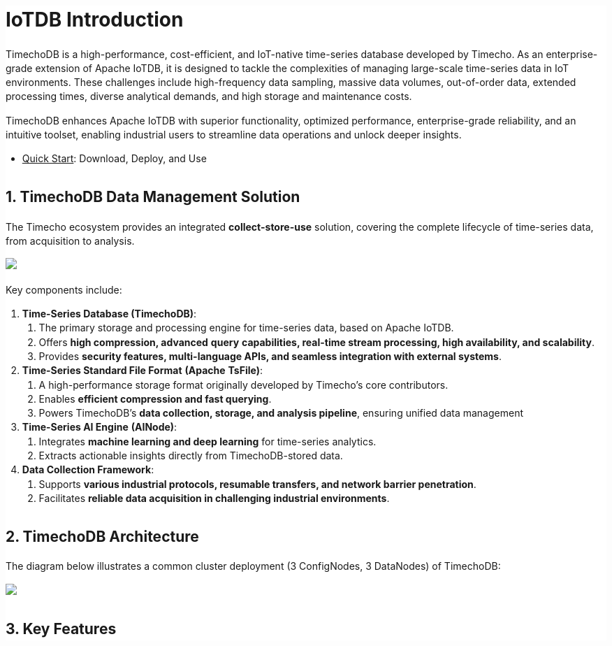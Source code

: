 
# IoTDB Introduction

TimechoDB is a high-performance, cost-efficient, and IoT-native time-series database developed by Timecho. As an enterprise-grade extension of Apache IoTDB, it is designed to tackle the complexities of managing large-scale time-series data in IoT environments. These challenges include high-frequency data sampling, massive data volumes, out-of-order data, extended processing times, diverse analytical demands, and high storage and maintenance costs.

TimechoDB enhances Apache IoTDB with superior functionality, optimized performance, enterprise-grade reliability, and an intuitive toolset, enabling industrial users to streamline data operations and unlock deeper insights.

- [Quick Start](../QuickStart/QuickStart_timecho.md): Download, Deploy, and Use

## 1. TimechoDB Data Management Solution

The Timecho ecosystem provides an integrated **collect-store-use** solution, covering the complete lifecycle of time-series data, from acquisition to analysis.

![](/img/Introduction-en-timecho-new.png)

Key components include:

1. **Time-Series Database (TimechoDB)**:
    1. The primary storage and processing engine for time-series data, based on Apache IoTDB.
    2. Offers **high compression, advanced** **query** **capabilities, real-time stream processing, high availability, and scalability**.
    3. Provides **security features, multi-language APIs, and seamless integration with external systems**.
2. **Time-Series Standard File Format** **(Apache** **TsFile)**:
    1. A high-performance storage format originally developed by Timecho’s core contributors.
    2. Enables **efficient compression and fast querying**.
    3. Powers TimechoDB’s **data collection, storage, and analysis pipeline**, ensuring unified data management
3. **Time-Series AI Engine** **(AINode)**:
    1. Integrates **machine learning and deep learning** for time-series analytics.
    2. Extracts actionable insights directly from TimechoDB-stored data.
4. **Data Collection Framework**:
    1. Supports **various industrial protocols, resumable transfers, and network barrier penetration**.
    2. Facilitates **reliable data acquisition in challenging industrial environments**.

## 2. TimechoDB Architecture

The diagram below illustrates a common cluster deployment (3 ConfigNodes, 3 DataNodes) of TimechoDB:

![](/img/Cluster-Concept03.png)

## 3. Key Features
